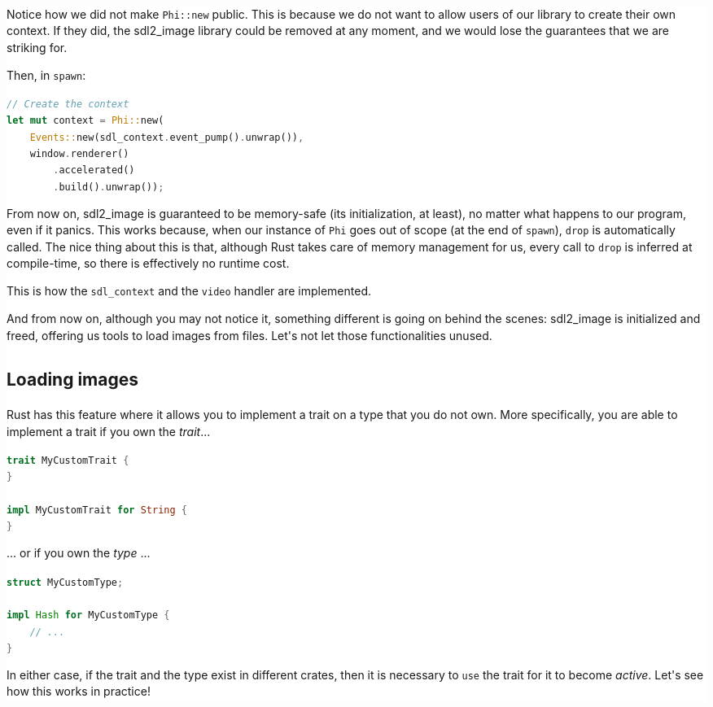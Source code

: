 Notice how we did not make `Phi::new` public. This is because we do not want to
allow users of our library to create their own context. If they did, the
sdl2\_image library could be removed at any moment, and we would lose the
guarantees that we are striking for.

Then, in `spawn`:

```rust
// Create the context
let mut context = Phi::new(
    Events::new(sdl_context.event_pump().unwrap()),
    window.renderer()
        .accelerated()
        .build().unwrap());
```

From now on, sdl2\_image is guaranteed to be memory-safe (its initialization, at
least), no matter what happens to our program, even if it panics. This works
because, when our instance of `Phi` goes out of scope (at the end of `spawn`),
`drop` is automatically called. The nice thing about this is that, although Rust
takes care of memory management for us, every call to `drop` is inferred at
compile-time, so there is effectively no runtime cost.

This is how the `sdl_context` and the `video` handler are implemented.

And from now on, although you may not notice it, something different is going on
behind the scenes: sdl2\_image is initialized and freed, offering us tools to
load images from files. Let's not let those functionalities unused.


## Loading images

Rust has this feature where it allows you to implement a trait on a type that
you do not own. More specifically, you are able to implement a trait if you own
the _trait_...

```rust
trait MyCustomTrait {
}

impl MyCustomTrait for String {
}
```

... or if you own the _type_ ...

```rust
struct MyCustomType;

impl Hash for MyCustomType {
    // ...
}
```

In either case, if the trait and the type exist in different crates, then it is
necessary to `use` the trait for it to become _active_. Let's see how this works
in practice!
